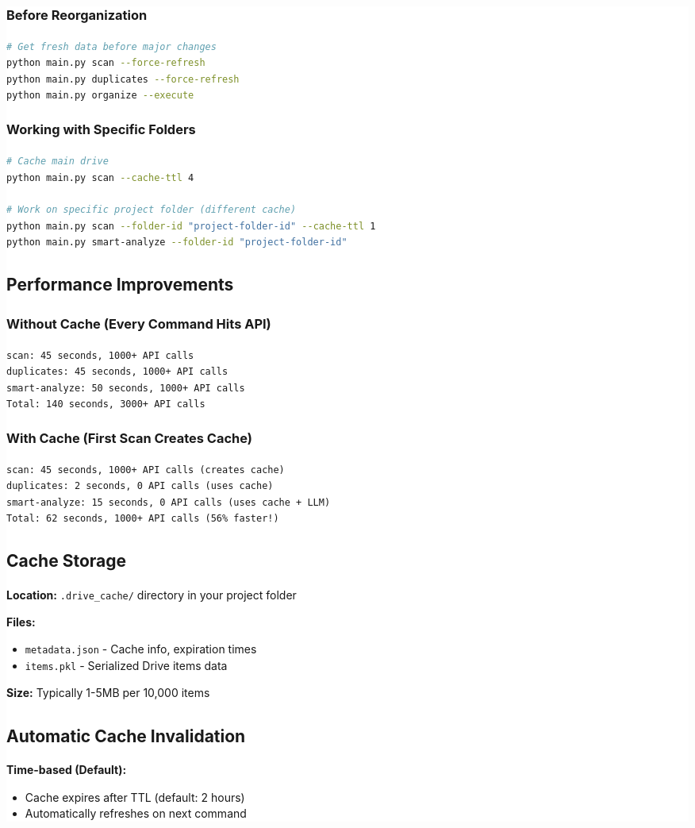 ### Before Reorganization
```bash
# Get fresh data before major changes
python main.py scan --force-refresh
python main.py duplicates --force-refresh
python main.py organize --execute
```

### Working with Specific Folders
```bash
# Cache main drive
python main.py scan --cache-ttl 4

# Work on specific project folder (different cache)
python main.py scan --folder-id "project-folder-id" --cache-ttl 1
python main.py smart-analyze --folder-id "project-folder-id"
```

## Performance Improvements

### Without Cache (Every Command Hits API)
```
scan: 45 seconds, 1000+ API calls
duplicates: 45 seconds, 1000+ API calls  
smart-analyze: 50 seconds, 1000+ API calls
Total: 140 seconds, 3000+ API calls
```

### With Cache (First Scan Creates Cache)
```
scan: 45 seconds, 1000+ API calls (creates cache)
duplicates: 2 seconds, 0 API calls (uses cache)
smart-analyze: 15 seconds, 0 API calls (uses cache + LLM)
Total: 62 seconds, 1000+ API calls (56% faster!)
```

## Cache Storage

**Location:** `.drive_cache/` directory in your project folder

**Files:**
- `metadata.json` - Cache info, expiration times
- `items.pkl` - Serialized Drive items data

**Size:** Typically 1-5MB per 10,000 items

## Automatic Cache Invalidation

**Time-based (Default):**
- Cache expires after TTL (default: 2 hours)
- Automatically refreshes on next command
